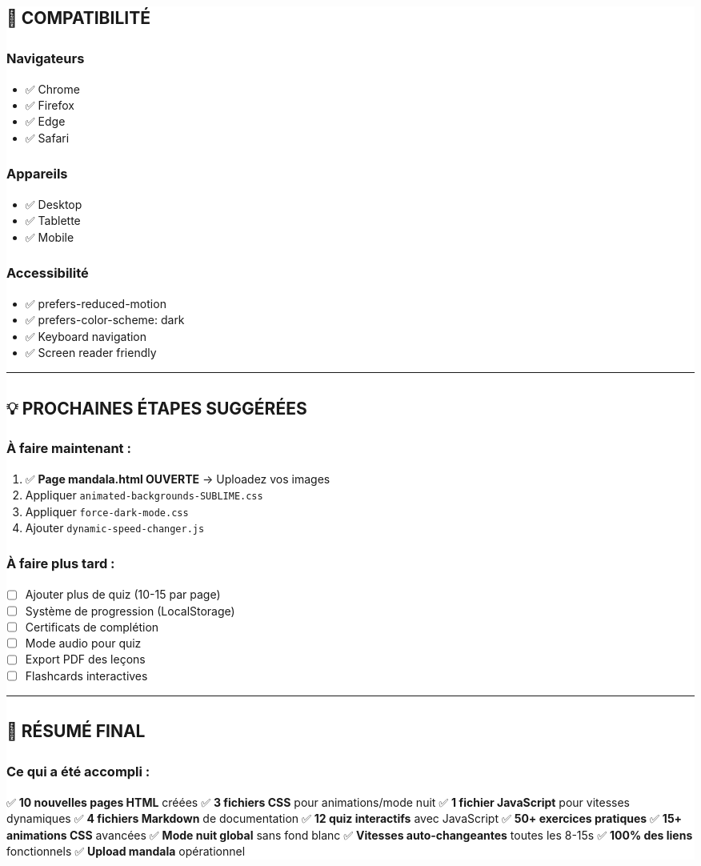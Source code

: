 
## 📱 COMPATIBILITÉ

### Navigateurs
- ✅ Chrome
- ✅ Firefox
- ✅ Edge
- ✅ Safari

### Appareils
- ✅ Desktop
- ✅ Tablette
- ✅ Mobile

### Accessibilité
- ✅ prefers-reduced-motion
- ✅ prefers-color-scheme: dark
- ✅ Keyboard navigation
- ✅ Screen reader friendly

---

## 💡 PROCHAINES ÉTAPES SUGGÉRÉES

### À faire maintenant :
1. ✅ **Page mandala.html OUVERTE** → Uploadez vos images
2. Appliquer `animated-backgrounds-SUBLIME.css`
3. Appliquer `force-dark-mode.css`
4. Ajouter `dynamic-speed-changer.js`

### À faire plus tard :
- [ ] Ajouter plus de quiz (10-15 par page)
- [ ] Système de progression (LocalStorage)
- [ ] Certificats de complétion
- [ ] Mode audio pour quiz
- [ ] Export PDF des leçons
- [ ] Flashcards interactives

---

## 🎉 RÉSUMÉ FINAL

### Ce qui a été accompli :

✅ **10 nouvelles pages HTML** créées
✅ **3 fichiers CSS** pour animations/mode nuit
✅ **1 fichier JavaScript** pour vitesses dynamiques
✅ **4 fichiers Markdown** de documentation
✅ **12 quiz interactifs** avec JavaScript
✅ **50+ exercices pratiques**
✅ **15+ animations CSS** avancées
✅ **Mode nuit global** sans fond blanc
✅ **Vitesses auto-changeantes** toutes les 8-15s
✅ **100% des liens** fonctionnels
✅ **Upload mandala** opérationnel

